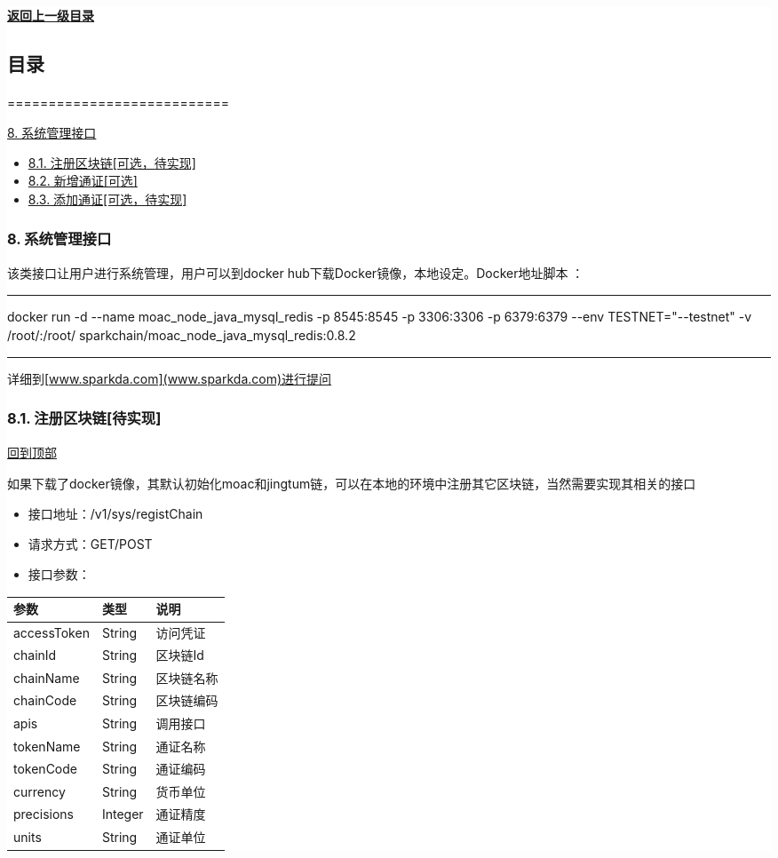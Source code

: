 #### <a href="./index.md#top">返回上一级目录</a>      

## 目录
===========================  

<a href="./chapter08.md#8. 系统管理接口">8. 系统管理接口</a>  <br>
* <a href="./chapter08.md#8.1. 注册区块链[可选，待实现]">8.1. 注册区块链[可选，待实现]</a>  <br>
* <a href="./chapter08.md#8.2. 新增通证[可选]">8.2. 新增通证[可选]</a>  <br>
* <a href="./chapter08.md#8.3. 添加通证[可选，待实现]">8.3. 添加通证[可选，待实现]</a>  <br>

### <a name="8. 系统管理接口">8. 系统管理接口</a>   


该类接口让用户进行系统管理，用户可以到docker hub下载Docker镜像，本地设定。Docker地址脚本 ：  

---
docker run -d --name moac_node_java_mysql_redis -p 8545:8545 -p 3306:3306 -p 6379:6379   --env TESTNET="--testnet"  -v /root/:/root/ sparkchain/moac_node_java_mysql_redis:0.8.2  

---  
  
  
详细到[www.sparkda.com](www.sparkda.com)进行提问  


### <a name="8.1. 注册区块链[待实现]">8.1. 注册区块链[待实现]</a>  
[回到顶部](#目录)

如果下载了docker镜像，其默认初始化moac和jingtum链，可以在本地的环境中注册其它区块链，当然需要实现其相关的接口  

- 接口地址：/v1/sys/registChain  

- 请求方式：GET/POST  

- 接口参数：  


| 参数         | 类型       | 说明   |
| :------------- |:-------------| :-----|
|accessToken|String|访问凭证|
|chainId|String|区块链Id|
|chainName|String|区块链名称|
|chainCode|String|区块链编码|
|apis|String|调用接口|
|tokenName|String|通证名称|
|tokenCode|String|通证编码|
|currency|String|货币单位|
|precisions|Integer|通证精度|
|units|String|通证单位|  
